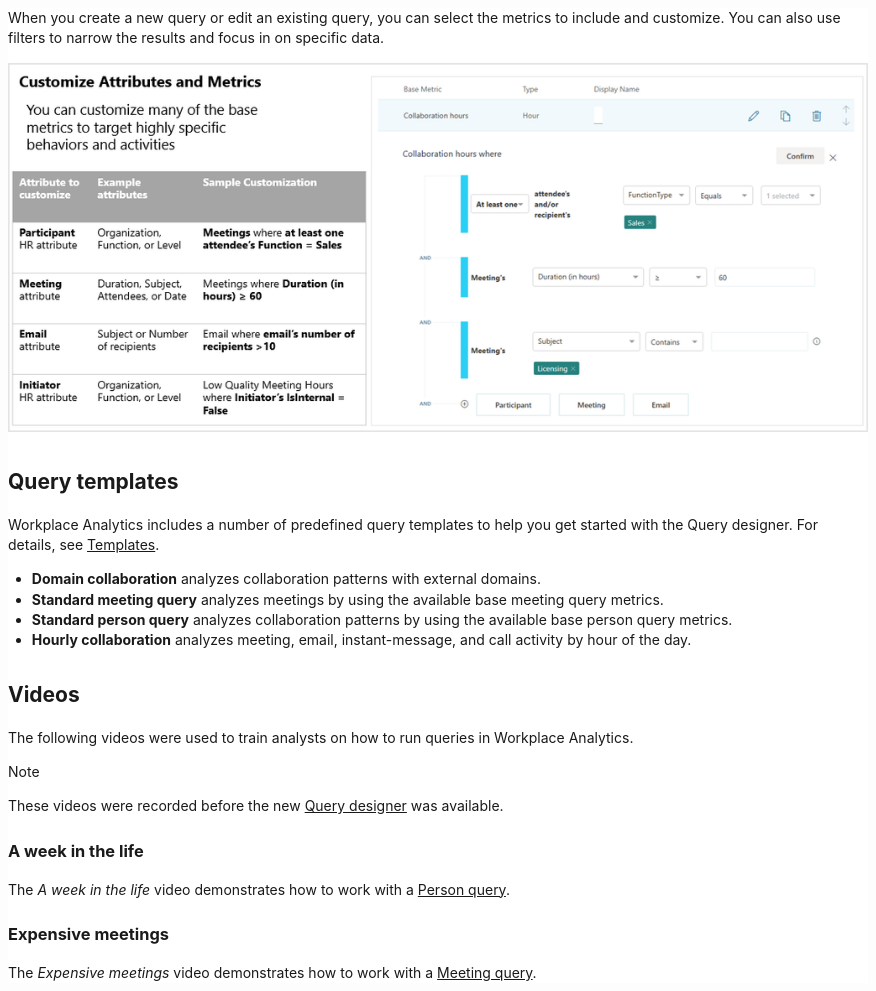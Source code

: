 When you create a new query or edit an existing query, you can select the metrics to include and customize. You can also use filters to narrow the results and focus in on specific data.

![Customize metrics.](../Images/WpA/Use/Customize-attributes-and-metrics.png)

## Query templates

Workplace Analytics includes a number of predefined query templates to help you get started with the Query designer. For details, see [Templates](power-bi-intro.md).

* **Domain collaboration** analyzes collaboration patterns with external domains.
* **Standard meeting query** analyzes meetings by using the available base meeting query metrics.
* **Standard person query** analyzes collaboration patterns by using the available base person query metrics.
* **Hourly collaboration** analyzes meeting, email, instant-message, and call activity by hour of the day.

## Videos

The following videos were used to train analysts on how to run queries in Workplace Analytics.

>[!Note]
>These videos were recorded before the new [Query designer](query-designer.md) was available.

### A week in the life  

The _A week in the life_ video demonstrates how to work with a [Person query](person-queries.md).

<iframe src="https://player.vimeo.com/video/434889941" width="580" height="512" frameborder="0" allow="autoplay; fullscreen" allowfullscreen></iframe>

### Expensive meetings

The _Expensive meetings_ video demonstrates how to work with a [Meeting query](meeting-queries.md). 

